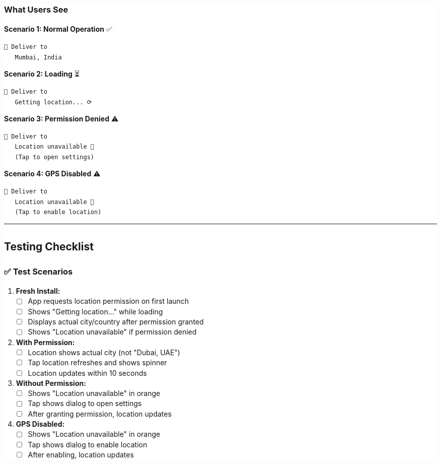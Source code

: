 ### What Users See

**Scenario 1: Normal Operation** ✅
```
📍 Deliver to
   Mumbai, India
```

**Scenario 2: Loading** ⏳
```
📍 Deliver to
   Getting location... ⟳
```

**Scenario 3: Permission Denied** ⚠️
```
📍 Deliver to
   Location unavailable 🔄
   (Tap to open settings)
```

**Scenario 4: GPS Disabled** ⚠️
```
📍 Deliver to
   Location unavailable 🔄
   (Tap to enable location)
```

---

## Testing Checklist

### ✅ Test Scenarios

1. **Fresh Install:**
   - [ ] App requests location permission on first launch
   - [ ] Shows "Getting location..." while loading
   - [ ] Displays actual city/country after permission granted
   - [ ] Shows "Location unavailable" if permission denied

2. **With Permission:**
   - [ ] Location shows actual city (not "Dubai, UAE")
   - [ ] Tap location refreshes and shows spinner
   - [ ] Location updates within 10 seconds

3. **Without Permission:**
   - [ ] Shows "Location unavailable" in orange
   - [ ] Tap shows dialog to open settings
   - [ ] After granting permission, location updates

4. **GPS Disabled:**
   - [ ] Shows "Location unavailable" in orange
   - [ ] Tap shows dialog to enable location
   - [ ] After enabling, location updates
